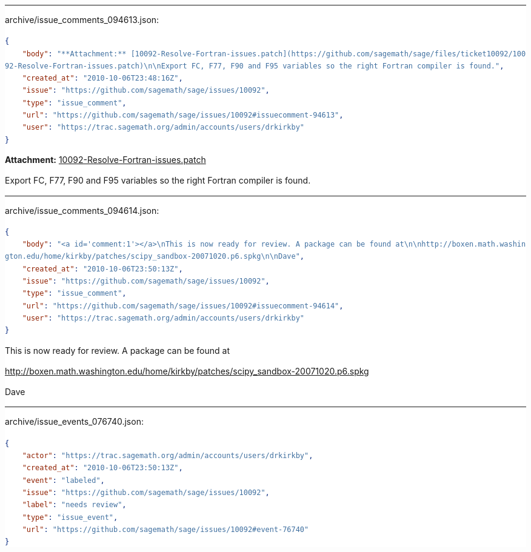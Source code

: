 

---

archive/issue_comments_094613.json:
```json
{
    "body": "**Attachment:** [10092-Resolve-Fortran-issues.patch](https://github.com/sagemath/sage/files/ticket10092/10092-Resolve-Fortran-issues.patch)\n\nExport FC, F77, F90 and F95 variables so the right Fortran compiler is found.",
    "created_at": "2010-10-06T23:48:16Z",
    "issue": "https://github.com/sagemath/sage/issues/10092",
    "type": "issue_comment",
    "url": "https://github.com/sagemath/sage/issues/10092#issuecomment-94613",
    "user": "https://trac.sagemath.org/admin/accounts/users/drkirkby"
}
```

**Attachment:** [10092-Resolve-Fortran-issues.patch](https://github.com/sagemath/sage/files/ticket10092/10092-Resolve-Fortran-issues.patch)

Export FC, F77, F90 and F95 variables so the right Fortran compiler is found.



---

archive/issue_comments_094614.json:
```json
{
    "body": "<a id='comment:1'></a>\nThis is now ready for review. A package can be found at\n\nhttp://boxen.math.washington.edu/home/kirkby/patches/scipy_sandbox-20071020.p6.spkg\n\nDave",
    "created_at": "2010-10-06T23:50:13Z",
    "issue": "https://github.com/sagemath/sage/issues/10092",
    "type": "issue_comment",
    "url": "https://github.com/sagemath/sage/issues/10092#issuecomment-94614",
    "user": "https://trac.sagemath.org/admin/accounts/users/drkirkby"
}
```

<a id='comment:1'></a>
This is now ready for review. A package can be found at

http://boxen.math.washington.edu/home/kirkby/patches/scipy_sandbox-20071020.p6.spkg

Dave



---

archive/issue_events_076740.json:
```json
{
    "actor": "https://trac.sagemath.org/admin/accounts/users/drkirkby",
    "created_at": "2010-10-06T23:50:13Z",
    "event": "labeled",
    "issue": "https://github.com/sagemath/sage/issues/10092",
    "label": "needs review",
    "type": "issue_event",
    "url": "https://github.com/sagemath/sage/issues/10092#event-76740"
}
```
